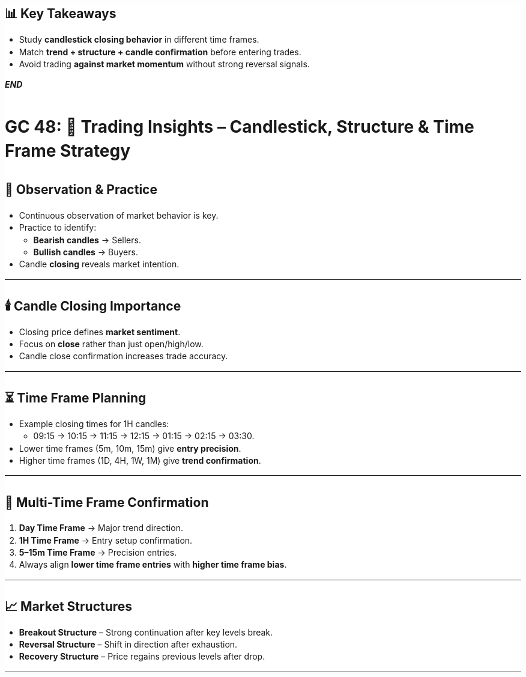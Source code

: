 
## 📊 Key Takeaways
- Study **candlestick closing behavior** in different time frames.
- Match **trend + structure + candle confirmation** before entering trades.
- Avoid trading **against market momentum** without strong reversal signals.


***************************************END***************************************

# GC 48: 📌 Trading Insights – Candlestick, Structure & Time Frame Strategy

## 👀 Observation & Practice
- Continuous observation of market behavior is key.
- Practice to identify:
  - **Bearish candles** → Sellers.
  - **Bullish candles** → Buyers.
- Candle **closing** reveals market intention.

---

## 🕯️ Candle Closing Importance
- Closing price defines **market sentiment**.
- Focus on **close** rather than just open/high/low.
- Candle close confirmation increases trade accuracy.

---

## ⏳ Time Frame Planning
- Example closing times for 1H candles:
  - 09:15 → 10:15 → 11:15 → 12:15 → 01:15 → 02:15 → 03:30.
- Lower time frames (5m, 10m, 15m) give **entry precision**.
- Higher time frames (1D, 4H, 1W, 1M) give **trend confirmation**.

---

## 🎯 Multi-Time Frame Confirmation
1. **Day Time Frame** → Major trend direction.
2. **1H Time Frame** → Entry setup confirmation.
3. **5–15m Time Frame** → Precision entries.
4. Always align **lower time frame entries** with **higher time frame bias**.

---

## 📈 Market Structures
- **Breakout Structure** – Strong continuation after key levels break.
- **Reversal Structure** – Shift in direction after exhaustion.
- **Recovery Structure** – Price regains previous levels after drop.

---